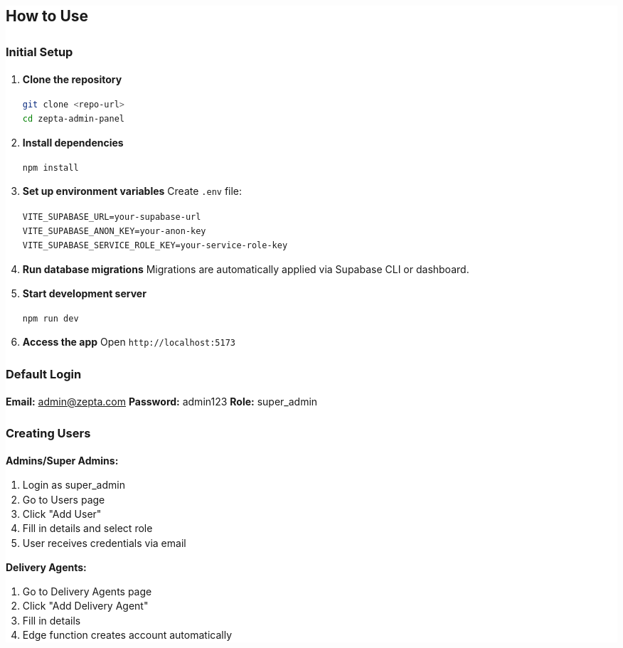 ## How to Use

### Initial Setup

1. **Clone the repository**
   ```bash
   git clone <repo-url>
   cd zepta-admin-panel
   ```

2. **Install dependencies**
   ```bash
   npm install
   ```

3. **Set up environment variables**
   Create `.env` file:
   ```
   VITE_SUPABASE_URL=your-supabase-url
   VITE_SUPABASE_ANON_KEY=your-anon-key
   VITE_SUPABASE_SERVICE_ROLE_KEY=your-service-role-key
   ```

4. **Run database migrations**
   Migrations are automatically applied via Supabase CLI or dashboard.

5. **Start development server**
   ```bash
   npm run dev
   ```

6. **Access the app**
   Open `http://localhost:5173`

### Default Login

**Email:** admin@zepta.com
**Password:** admin123
**Role:** super_admin

### Creating Users

**Admins/Super Admins:**
1. Login as super_admin
2. Go to Users page
3. Click "Add User"
4. Fill in details and select role
5. User receives credentials via email

**Delivery Agents:**
1. Go to Delivery Agents page
2. Click "Add Delivery Agent"
3. Fill in details
4. Edge function creates account automatically
